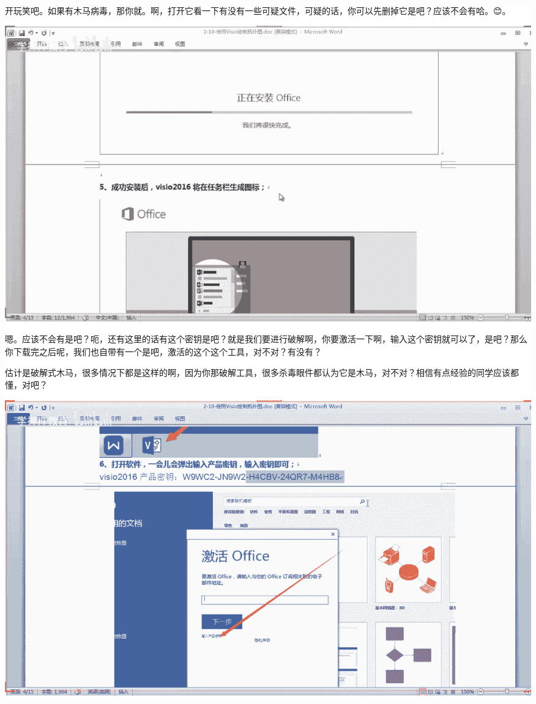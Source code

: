 开玩笑吧。如果有木马病毒，那你就。啊，打开它看一下有没有一些可疑文件，可疑的话，你可以先删掉它是吧？应该不会有哈。😊。



![](img/08065309783d0fa39dbc85afdb553610_21.png)

嗯。应该不会有是吧？呃，还有这里的话有这个密钥是吧？就是我们要进行破解啊，你要激活一下啊，输入这个密钥就可以了，是吧？那么你下载完之后呢，我们也自带有一个是吧，激活的这个这个工具，对不对？有没有？

估计是破解式木马，很多情况下都是这样的啊，因为你那破解工具，很多杀毒眼件都认为它是木马，对不对？相信有点经验的同学应该都懂，对吧？



![](img/08065309783d0fa39dbc85afdb553610_23.png)
